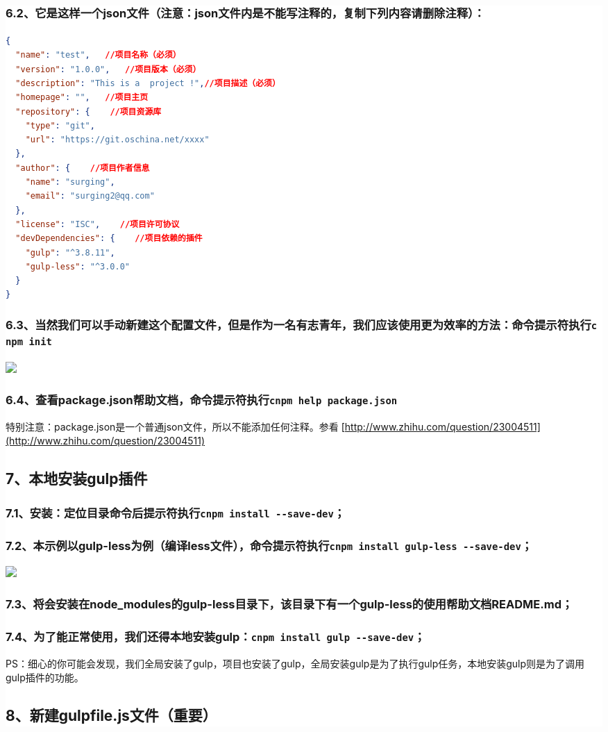 ### 6.2、它是这样一个json文件（注意：json文件内是不能写注释的，复制下列内容请删除注释）：
``` json
{
  "name": "test",   //项目名称（必须）
  "version": "1.0.0",   //项目版本（必须）
  "description": "This is a  project !",//项目描述（必须）
  "homepage": "",   //项目主页
  "repository": {    //项目资源库
    "type": "git",
    "url": "https://git.oschina.net/xxxx"
  },
  "author": {    //项目作者信息
    "name": "surging",
    "email": "surging2@qq.com"
  },
  "license": "ISC",    //项目许可协议
  "devDependencies": {    //项目依赖的插件
    "gulp": "^3.8.11",
    "gulp-less": "^3.0.0"
  }
}
```
### 6.3、当然我们可以手动新建这个配置文件，但是作为一名有志青年，我们应该使用更为效率的方法：命令提示符执行`cnpm init`

![](http://onq4mw6xi.bkt.clouddn.com/blog5-2.png-shuiyin)

### 6.4、查看package.json帮助文档，命令提示符执行`cnpm help package.json`
特别注意：package.json是一个普通json文件，所以不能添加任何注释。参看 [http://www.zhihu.com/question/23004511](http://www.zhihu.com/question/23004511)

## <span id="ben">7、本地安装gulp插件</span>

### 7.1、安装：定位目录命令后提示符执行`cnpm install --save-dev`；

### 7.2、本示例以gulp-less为例（编译less文件），命令提示符执行`cnpm install gulp-less --save-dev`；

![](http://onq4mw6xi.bkt.clouddn.com/blog5-3.png-shuiyin)

### 7.3、将会安装在node_modules的gulp-less目录下，该目录下有一个gulp-less的使用帮助文档README.md；

### 7.4、为了能正常使用，我们还得本地安装gulp：`cnpm install gulp --save-dev`；

PS：细心的你可能会发现，我们全局安装了gulp，项目也安装了gulp，全局安装gulp是为了执行gulp任务，本地安装gulp则是为了调用gulp插件的功能。

## <span id="jian">8、新建gulpfile.js文件（重要）</span>

